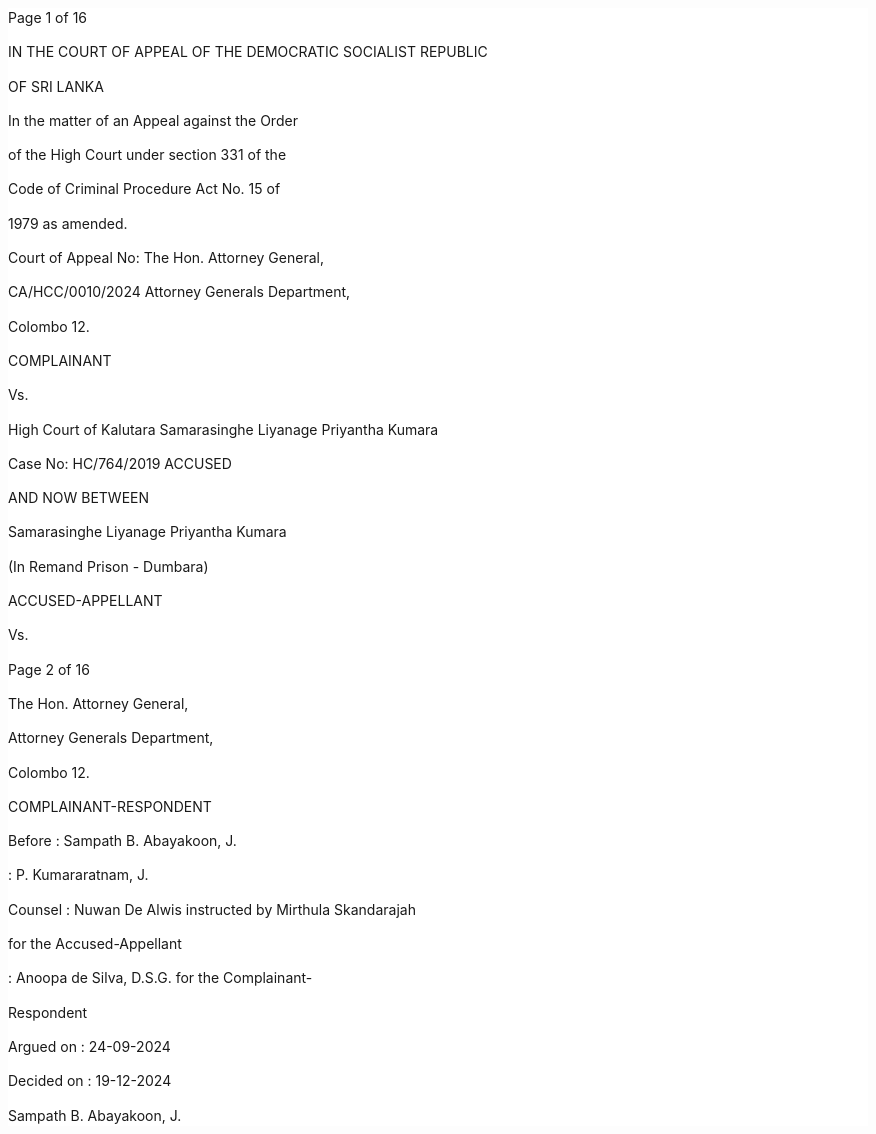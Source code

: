 Page 1 of 16

IN THE COURT OF APPEAL OF THE DEMOCRATIC SOCIALIST REPUBLIC

OF SRI LANKA

In the matter of an Appeal against the Order

of the High Court under section 331 of the

Code of Criminal Procedure Act No. 15 of

1979 as amended.

Court of Appeal No: The Hon. Attorney General,

CA/HCC/0010/2024 Attorney Generals Department,

Colombo 12.

COMPLAINANT

Vs.

High Court of Kalutara Samarasinghe Liyanage Priyantha Kumara

Case No: HC/764/2019 ACCUSED

AND NOW BETWEEN

Samarasinghe Liyanage Priyantha Kumara

(In Remand Prison - Dumbara)

ACCUSED-APPELLANT

Vs.

Page 2 of 16

The Hon. Attorney General,

Attorney Generals Department,

Colombo 12.

COMPLAINANT-RESPONDENT

Before : Sampath B. Abayakoon, J.

: P. Kumararatnam, J.

Counsel : Nuwan De Alwis instructed by Mirthula Skandarajah

for the Accused-Appellant

: Anoopa de Silva, D.S.G. for the Complainant-

Respondent

Argued on : 24-09-2024

Decided on : 19-12-2024

Sampath B. Abayakoon, J.
